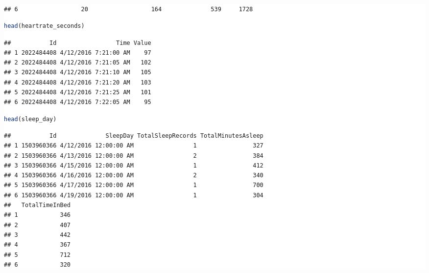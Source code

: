     ## 6                  20                  164              539     1728

``` r
head(heartrate_seconds)
```

    ##           Id                 Time Value
    ## 1 2022484408 4/12/2016 7:21:00 AM    97
    ## 2 2022484408 4/12/2016 7:21:05 AM   102
    ## 3 2022484408 4/12/2016 7:21:10 AM   105
    ## 4 2022484408 4/12/2016 7:21:20 AM   103
    ## 5 2022484408 4/12/2016 7:21:25 AM   101
    ## 6 2022484408 4/12/2016 7:22:05 AM    95

``` r
head(sleep_day)
```

    ##           Id              SleepDay TotalSleepRecords TotalMinutesAsleep
    ## 1 1503960366 4/12/2016 12:00:00 AM                 1                327
    ## 2 1503960366 4/13/2016 12:00:00 AM                 2                384
    ## 3 1503960366 4/15/2016 12:00:00 AM                 1                412
    ## 4 1503960366 4/16/2016 12:00:00 AM                 2                340
    ## 5 1503960366 4/17/2016 12:00:00 AM                 1                700
    ## 6 1503960366 4/19/2016 12:00:00 AM                 1                304
    ##   TotalTimeInBed
    ## 1            346
    ## 2            407
    ## 3            442
    ## 4            367
    ## 5            712
    ## 6            320
